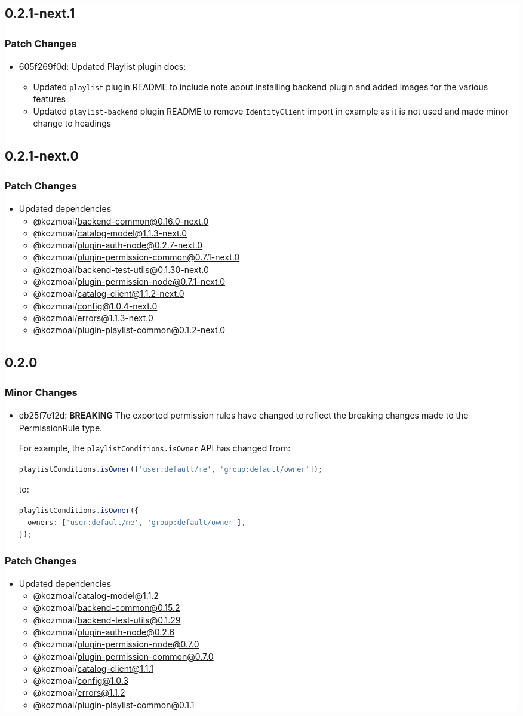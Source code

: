 ## 0.2.1-next.1

### Patch Changes

- 605f269f0d: Updated Playlist plugin docs:

  - Updated `playlist` plugin README to include note about installing backend plugin and added images for the various features
  - Updated `playlist-backend` plugin README to remove `IdentityClient` import in example as it is not used and made minor change to headings

## 0.2.1-next.0

### Patch Changes

- Updated dependencies
  - @kozmoai/backend-common@0.16.0-next.0
  - @kozmoai/catalog-model@1.1.3-next.0
  - @kozmoai/plugin-auth-node@0.2.7-next.0
  - @kozmoai/plugin-permission-common@0.7.1-next.0
  - @kozmoai/backend-test-utils@0.1.30-next.0
  - @kozmoai/plugin-permission-node@0.7.1-next.0
  - @kozmoai/catalog-client@1.1.2-next.0
  - @kozmoai/config@1.0.4-next.0
  - @kozmoai/errors@1.1.3-next.0
  - @kozmoai/plugin-playlist-common@0.1.2-next.0

## 0.2.0

### Minor Changes

- eb25f7e12d: **BREAKING** The exported permission rules have changed to reflect the breaking changes made to the PermissionRule type.

  For example, the `playlistConditions.isOwner` API has changed from:

  ```ts
  playlistConditions.isOwner(['user:default/me', 'group:default/owner']);
  ```

  to:

  ```ts
  playlistConditions.isOwner({
    owners: ['user:default/me', 'group:default/owner'],
  });
  ```

### Patch Changes

- Updated dependencies
  - @kozmoai/catalog-model@1.1.2
  - @kozmoai/backend-common@0.15.2
  - @kozmoai/backend-test-utils@0.1.29
  - @kozmoai/plugin-auth-node@0.2.6
  - @kozmoai/plugin-permission-node@0.7.0
  - @kozmoai/plugin-permission-common@0.7.0
  - @kozmoai/catalog-client@1.1.1
  - @kozmoai/config@1.0.3
  - @kozmoai/errors@1.1.2
  - @kozmoai/plugin-playlist-common@0.1.1
